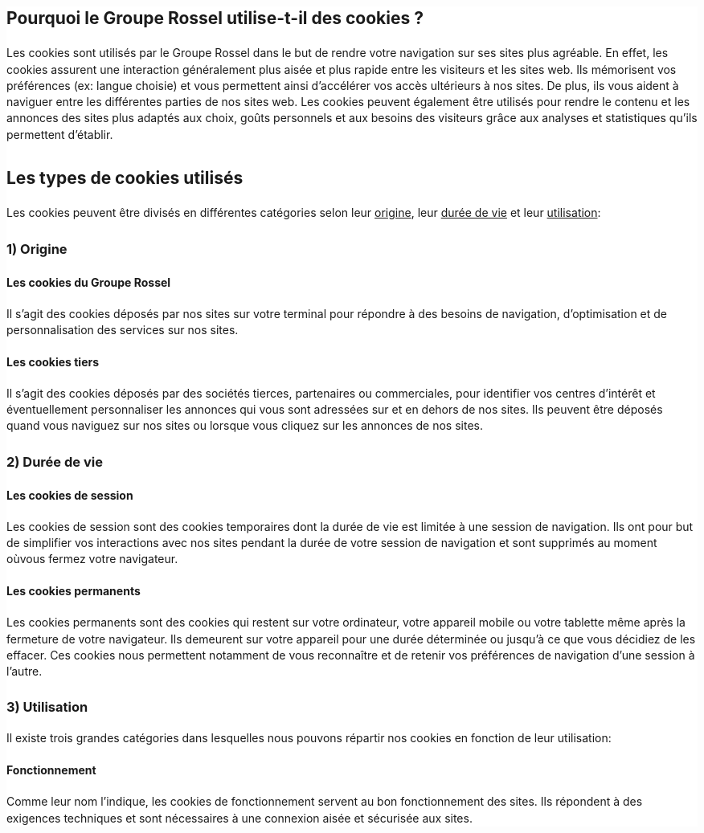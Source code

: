 Pourquoi le Groupe Rossel utilise-t-il des cookies ?
----------------------------------------------------

Les cookies sont utilisés par le Groupe Rossel dans le but de rendre votre navigation sur ses sites plus agréable. En effet, les cookies assurent une interaction généralement plus aisée et plus rapide entre les visiteurs et les sites web. Ils mémorisent vos préférences (ex: langue choisie) et vous permettent ainsi d’accélérer vos accès ultérieurs à nos sites. De plus, ils vous aident à naviguer entre les différentes parties de nos sites web. Les cookies peuvent également être utilisés pour rendre le contenu et les annonces des sites plus adaptés aux choix, goûts personnels et aux besoins des visiteurs grâce aux analyses et statistiques qu’ils permettent d’établir.

Les types de cookies utilisés
-----------------------------

Les cookies peuvent être divisés en différentes catégories selon leur [origine](#origine), leur [durée de vie](#dur%C3%A9e-de-vie) et leur [utilisation](#utilisation):

### 1) Origine

#### Les cookies du Groupe Rossel

Il s’agit des cookies déposés par nos sites sur votre terminal pour répondre à des besoins de navigation, d’optimisation et de personnalisation des services sur nos sites.

#### Les cookies tiers

Il s’agit des cookies déposés par des sociétés tierces, partenaires ou commerciales, pour identifier vos centres d’intérêt et éventuellement personnaliser les annonces qui vous sont adressées sur et en dehors de nos sites. Ils peuvent être déposés quand vous naviguez sur nos sites ou lorsque vous cliquez sur les annonces de nos sites.

### 2) Durée de vie

#### Les cookies de session

Les cookies de session sont des cookies temporaires dont la durée de vie est limitée à une session de navigation. Ils ont pour but de simplifier vos interactions avec nos sites pendant la durée de votre session de navigation et sont supprimés au moment oùvous fermez votre navigateur.

#### Les cookies permanents

Les cookies permanents sont des cookies qui restent sur votre ordinateur, votre appareil mobile ou votre tablette même après la fermeture de votre navigateur. Ils demeurent sur votre appareil pour une durée déterminée ou jusqu’à ce que vous décidiez de les effacer. Ces cookies nous permettent notamment de vous reconnaître et de retenir vos préférences de navigation d’une session à l’autre.

### 3) Utilisation

Il existe trois grandes catégories dans lesquelles nous pouvons répartir nos cookies en fonction de leur utilisation:

#### Fonctionnement

Comme leur nom l’indique, les cookies de fonctionnement servent au bon fonctionnement des sites. Ils répondent à des exigences techniques et sont nécessaires à une connexion aisée et sécurisée aux sites.
